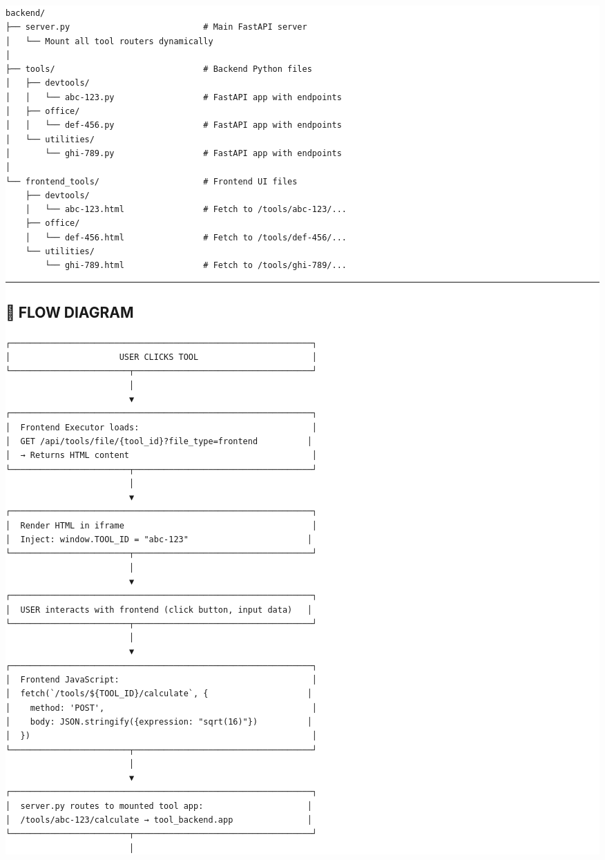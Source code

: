 ```
backend/
├── server.py                           # Main FastAPI server
│   └── Mount all tool routers dynamically
│
├── tools/                              # Backend Python files
│   ├── devtools/
│   │   └── abc-123.py                  # FastAPI app with endpoints
│   ├── office/
│   │   └── def-456.py                  # FastAPI app with endpoints
│   └── utilities/
│       └── ghi-789.py                  # FastAPI app with endpoints
│
└── frontend_tools/                     # Frontend UI files
    ├── devtools/
    │   └── abc-123.html                # Fetch to /tools/abc-123/...
    ├── office/
    │   └── def-456.html                # Fetch to /tools/def-456/...
    └── utilities/
        └── ghi-789.html                # Fetch to /tools/ghi-789/...
```

---

## 🔄 FLOW DIAGRAM

```
┌─────────────────────────────────────────────────────────────┐
│                      USER CLICKS TOOL                       │
└────────────────────────┬────────────────────────────────────┘
                         │
                         ▼
┌─────────────────────────────────────────────────────────────┐
│  Frontend Executor loads:                                   │
│  GET /api/tools/file/{tool_id}?file_type=frontend          │
│  → Returns HTML content                                     │
└────────────────────────┬────────────────────────────────────┘
                         │
                         ▼
┌─────────────────────────────────────────────────────────────┐
│  Render HTML in iframe                                      │
│  Inject: window.TOOL_ID = "abc-123"                        │
└────────────────────────┬────────────────────────────────────┘
                         │
                         ▼
┌─────────────────────────────────────────────────────────────┐
│  USER interacts with frontend (click button, input data)   │
└────────────────────────┬────────────────────────────────────┘
                         │
                         ▼
┌─────────────────────────────────────────────────────────────┐
│  Frontend JavaScript:                                       │
│  fetch(`/tools/${TOOL_ID}/calculate`, {                    │
│    method: 'POST',                                          │
│    body: JSON.stringify({expression: "sqrt(16)"})          │
│  })                                                         │
└────────────────────────┬────────────────────────────────────┘
                         │
                         ▼
┌─────────────────────────────────────────────────────────────┐
│  server.py routes to mounted tool app:                     │
│  /tools/abc-123/calculate → tool_backend.app               │
└────────────────────────┬────────────────────────────────────┘
                         │
```
